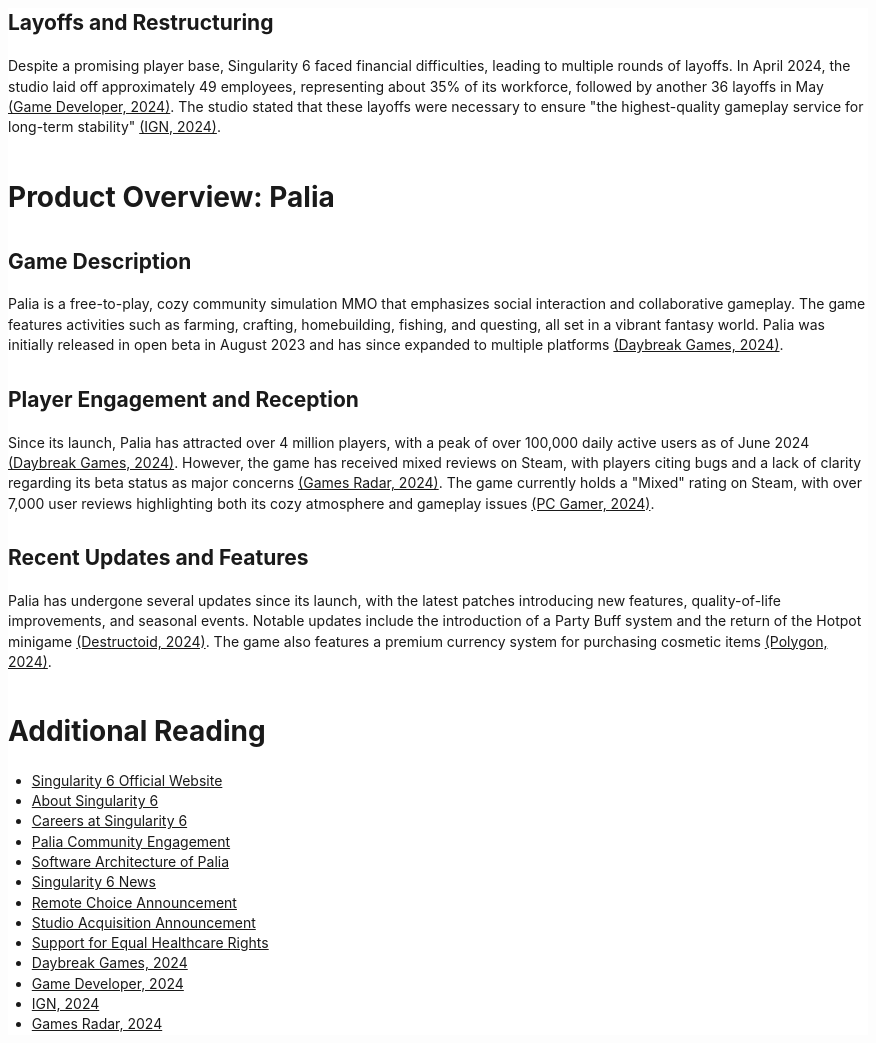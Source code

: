 ## Layoffs and Restructuring
Despite a promising player base, Singularity 6 faced financial difficulties, leading to multiple rounds of layoffs. In April 2024, the studio laid off approximately 49 employees, representing about 35% of its workforce, followed by another 36 layoffs in May [(Game Developer, 2024)](https://www.gamedeveloper.com/business/report-palia-studio-singularity-6-lays-off-36-employees). The studio stated that these layoffs were necessary to ensure "the highest-quality gameplay service for long-term stability" [(IGN, 2024)](https://www.ign.com/articles/palia-dev-lays-off-35-percent-of-workers-for-long-term-stability).

# Product Overview: Palia

## Game Description
Palia is a free-to-play, cozy community simulation MMO that emphasizes social interaction and collaborative gameplay. The game features activities such as farming, crafting, homebuilding, fishing, and questing, all set in a vibrant fantasy world. Palia was initially released in open beta in August 2023 and has since expanded to multiple platforms [(Daybreak Games, 2024)](https://www.daybreakgames.com/news/dbg-s6-acquisition-announcement).

## Player Engagement and Reception
Since its launch, Palia has attracted over 4 million players, with a peak of over 100,000 daily active users as of June 2024 [(Daybreak Games, 2024)](https://www.daybreakgames.com/news/dbg-s6-acquisition-announcement). However, the game has received mixed reviews on Steam, with players citing bugs and a lack of clarity regarding its beta status as major concerns [(Games Radar, 2024)](https://www.gamesradar.com/games/mmo/cozy-mmo-palia-seemingly-on-the-rocks-after-studio-goes-through-a-third-round-of-layoffs-this-time-affecting-40-of-staff/). The game currently holds a "Mixed" rating on Steam, with over 7,000 user reviews highlighting both its cozy atmosphere and gameplay issues [(PC Gamer, 2024)](https://www.pcgamer.com/games/mmo/palia-studio-singularity-6-is-the-latest-studio-to-suffer-layoffs/).

## Recent Updates and Features
Palia has undergone several updates since its launch, with the latest patches introducing new features, quality-of-life improvements, and seasonal events. Notable updates include the introduction of a Party Buff system and the return of the Hotpot minigame [(Destructoid, 2024)](https://www.destructoid.com/palia-dev-update-reveals-new-tool-skins-building-upgrades-and-the-return-of-hotpot-coming-soon/). The game also features a premium currency system for purchasing cosmetic items [(Polygon, 2024)](https://www.polygon.com/2024/7/17/24199912/palia-favorite-cozy-game-mmo).

# Additional Reading

- [Singularity 6 Official Website](https://www.singularity6.com/)
- [About Singularity 6](https://www.singularity6.com/about)
- [Careers at Singularity 6](https://www.singularity6.com/careers)
- [Palia Community Engagement](https://www.singularity6.com/news/palia-community-demonstrates-player-excitement-and-appeal-of-new-ip)
- [Software Architecture of Palia](https://www.singularity6.com/news/software-architecture-of-palia)
- [Singularity 6 News](https://www.singularity6.com/news)
- [Remote Choice Announcement](https://www.singularity6.com/news/s6-remote-choice)
- [Studio Acquisition Announcement](https://www.singularity6.com/news/studio-acquisition)
- [Support for Equal Healthcare Rights](https://www.singularity6.com/news/Singularity-6-Supports-Equal-Healthcare-Rights)
- [Daybreak Games, 2024](https://www.daybreakgames.com/news/dbg-s6-acquisition-announcement)
- [Game Developer, 2024](https://www.gamedeveloper.com/business/report-palia-studio-singularity-6-lays-off-36-employees)
- [IGN, 2024](https://www.ign.com/articles/palia-dev-lays-off-35-percent-of-workers-for-long-term-stability)
- [Games Radar, 2024](https://www.gamesradar.com/games/mmo/cozy-mmo-palia-seemingly-on-the-rocks-after-studio-goes-through-a-third-round-of-layoffs-this-time-affecting-40-of-staff/)